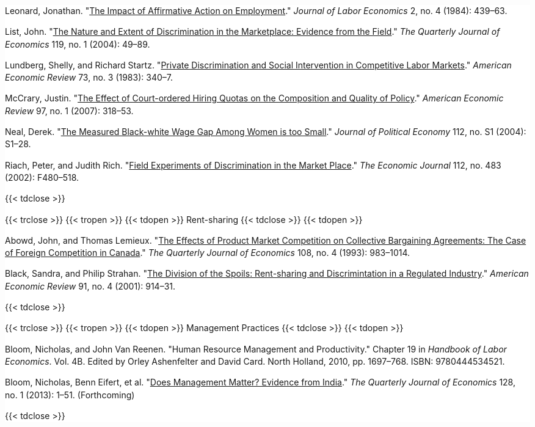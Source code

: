Leonard, Jonathan. "[The Impact of Affirmative Action on Employment](http://www.jstor.org/stable/2534808)." _Journal of Labor Economics_ 2, no. 4 (1984): 439–63.

List, John. "[The Nature and Extent of Discrimination in the Marketplace: Evidence from the Field](http://dx.doi.org/10.1162/003355304772839524)." _The Quarterly Journal of Economics_ 119, no. 1 (2004): 49–89.

Lundberg, Shelly, and Richard Startz. "[Private Discrimination and Social Intervention in Competitive Labor Markets](http://www.jstor.org/stable/1808117)." _American Economic Review_ 73, no. 3 (1983): 340–7.

McCrary, Justin. "[The Effect of Court-ordered Hiring Quotas on the Composition and Quality of Policy](http://dx.doi.org/10.1257/aer.97.1.318)." _American Economic Review_ 97, no. 1 (2007): 318–53.

Neal, Derek. "[The Measured Black-white Wage Gap Among Women is too Small](http://dx.doi.org/10.1086/379940)." _Journal of Political Economy_ 112, no. S1 (2004): S1–28.

Riach, Peter, and Judith Rich. "[Field Experiments of Discrimination in the Market Place](http://dx.doi.org/10.1111/1468-0297.00080)." _The Economic Journal_ 112, no. 483 (2002): F480–518.


{{< tdclose >}}

{{< trclose >}}
{{< tropen >}}
{{< tdopen >}}
Rent-sharing
{{< tdclose >}}
{{< tdopen >}}


Abowd, John, and Thomas Lemieux. "[The Effects of Product Market Competition on Collective Bargaining Agreements: The Case of Foreign Competition in Canada](http://dx.doi.org/10.2307/2118457)." _The Quarterly Journal of Economics_ 108, no. 4 (1993): 983–1014.

Black, Sandra, and Philip Strahan. "[The Division of the Spoils: Rent-sharing and Discrimintation in a Regulated Industry](http://dx.doi.org/10.1257/aer.91.4.814)." _American Economic Review_ 91, no. 4 (2001): 914–31.


{{< tdclose >}}

{{< trclose >}}
{{< tropen >}}
{{< tdopen >}}
Management Practices
{{< tdclose >}}
{{< tdopen >}}


Bloom, Nicholas, and John Van Reenen. "Human Resource Management and Productivity." Chapter 19 in _Handbook of Labor Economics_. Vol. 4B. Edited by Orley Ashenfelter and David Card. North Holland, 2010, pp. 1697–768. ISBN: 9780444534521.

Bloom, Nicholas, Benn Eifert, et al. "[Does Management Matter? Evidence from India](http://dx.doi.org/10.1093/qje/qjs044)." _The Quarterly Journal of Economics_ 128, no. 1 (2013): 1–51. (Forthcoming)


{{< tdclose >}}
